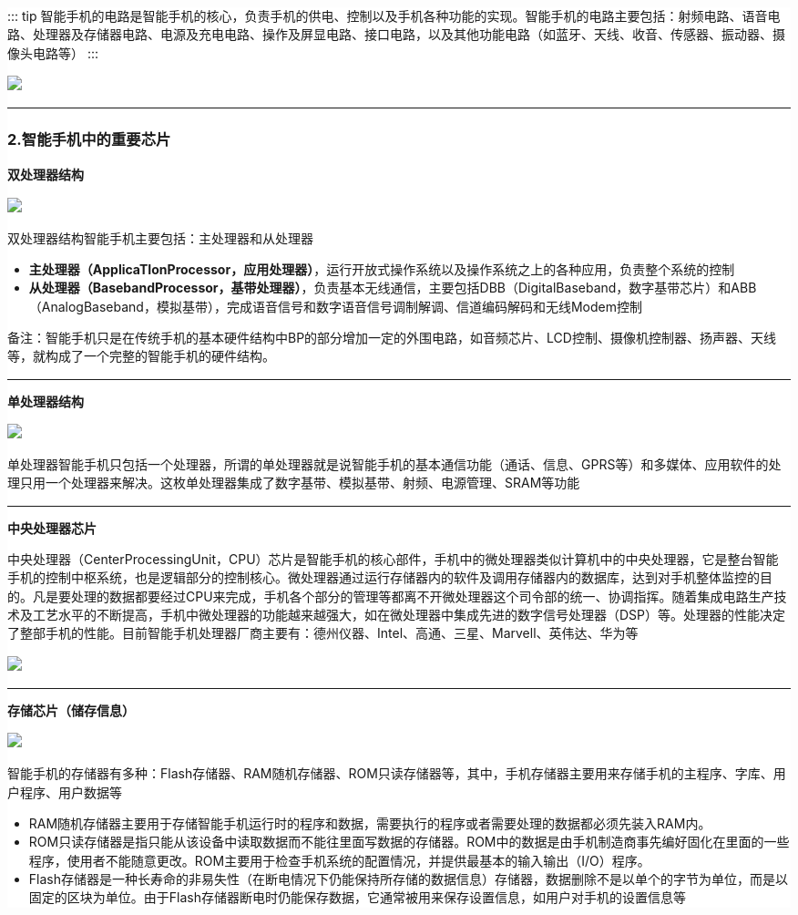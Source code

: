 ::: tip
智能手机的电路是智能手机的核心，负责手机的供电、控制以及手机各种功能的实现。智能手机的电路主要包括：射频电路、语音电路、处理器及存储器电路、电源及充电电路、操作及屏显电路、接口电路，以及其他功能电路（如蓝牙、天线、收音、传感器、振动器、摄像头电路等）
:::

<img src="http://www.elecfans.com/uploads/allimg/180103/2755814-1P1031J3002U.png" />

---

### 2.智能手机中的重要芯片

**双处理器结构**

<img src="http://www.elecfans.com/uploads/allimg/180103/2755814-1P1031J504304.png" />

双处理器结构智能手机主要包括：主处理器和从处理器

- **主处理器（ApplicaTIonProcessor，应用处理器）**，运行开放式操作系统以及操作系统之上的各种应用，负责整个系统的控制
- **从处理器（BasebandProcessor，基带处理器）**，负责基本无线通信，主要包括DBB（DigitalBaseband，数字基带芯片）和ABB（AnalogBaseband，模拟基带），完成语音信号和数字语音信号调制解调、信道编码解码和无线Modem控制

备注：智能手机只是在传统手机的基本硬件结构中BP的部分增加一定的外围电路，如音频芯片、LCD控制、摄像机控制器、扬声器、天线等，就构成了一个完整的智能手机的硬件结构。

---

**单处理器结构**

<img src="http://www.elecfans.com/uploads/allimg/180103/2755814-1P1031J51M12.png" />

单处理器智能手机只包括一个处理器，所谓的单处理器就是说智能手机的基本通信功能（通话、信息、GPRS等）和多媒体、应用软件的处理只用一个处理器来解决。这枚单处理器集成了数字基带、模拟基带、射频、电源管理、SRAM等功能

---

**中央处理器芯片**

中央处理器（CenterProcessingUnit，CPU）芯片是智能手机的核心部件，手机中的微处理器类似计算机中的中央处理器，它是整台智能手机的控制中枢系统，也是逻辑部分的控制核心。微处理器通过运行存储器内的软件及调用存储器内的数据库，达到对手机整体监控的目的。凡是要处理的数据都要经过CPU来完成，手机各个部分的管理等都离不开微处理器这个司令部的统一、协调指挥。随着集成电路生产技术及工艺水平的不断提高，手机中微处理器的功能越来越强大，如在微处理器中集成先进的数字信号处理器（DSP）等。处理器的性能决定了整部手机的性能。目前智能手机处理器厂商主要有：德州仪器、Intel、高通、三星、Marvell、英伟达、华为等

<img src="https://timgsa.baidu.com/timg?image&quality=80&size=b9999_10000&sec=1568299815042&di=0df368955ea65f24a785f5a5aabdc3c9&imgtype=0&src=http%3A%2F%2Fimg.leikeji.com%2Fresource%2Fimg%2F1445a5fe0e964780b592b730e2500e5a.jpg" />

---

**存储芯片（储存信息）**

<img src="http://www.elecfans.com/uploads/allimg/180103/2755814-1P1031J625513.png" />

智能手机的存储器有多种：Flash存储器、RAM随机存储器、ROM只读存储器等，其中，手机存储器主要用来存储手机的主程序、字库、用户程序、用户数据等

- RAM随机存储器主要用于存储智能手机运行时的程序和数据，需要执行的程序或者需要处理的数据都必须先装入RAM内。
- ROM只读存储器是指只能从该设备中读取数据而不能往里面写数据的存储器。ROM中的数据是由手机制造商事先编好固化在里面的一些程序，使用者不能随意更改。ROM主要用于检查手机系统的配置情况，并提供最基本的输入输出（I/O）程序。
- Flash存储器是一种长寿命的非易失性（在断电情况下仍能保持所存储的数据信息）存储器，数据删除不是以单个的字节为单位，而是以固定的区块为单位。由于Flash存储器断电时仍能保存数据，它通常被用来保存设置信息，如用户对手机的设置信息等
